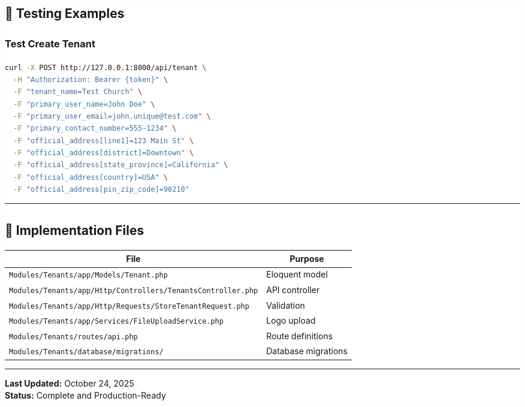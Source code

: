 
## 🧪 Testing Examples

### Test Create Tenant

```bash
curl -X POST http://127.0.0.1:8000/api/tenant \
  -H "Authorization: Bearer {token}" \
  -F "tenant_name=Test Church" \
  -F "primary_user_name=John Doe" \
  -F "primary_user_email=john.unique@test.com" \
  -F "primary_contact_number=555-1234" \
  -F "official_address[line1]=123 Main St" \
  -F "official_address[district]=Downtown" \
  -F "official_address[state_province]=California" \
  -F "official_address[country]=USA" \
  -F "official_address[pin_zip_code]=90210"
```

---

## 📝 Implementation Files

| File | Purpose |
|------|---------|
| `Modules/Tenants/app/Models/Tenant.php` | Eloquent model |
| `Modules/Tenants/app/Http/Controllers/TenantsController.php` | API controller |
| `Modules/Tenants/app/Http/Requests/StoreTenantRequest.php` | Validation |
| `Modules/Tenants/app/Services/FileUploadService.php` | Logo upload |
| `Modules/Tenants/routes/api.php` | Route definitions |
| `Modules/Tenants/database/migrations/` | Database migrations |

---

**Last Updated:** October 24, 2025  
**Status:** Complete and Production-Ready
